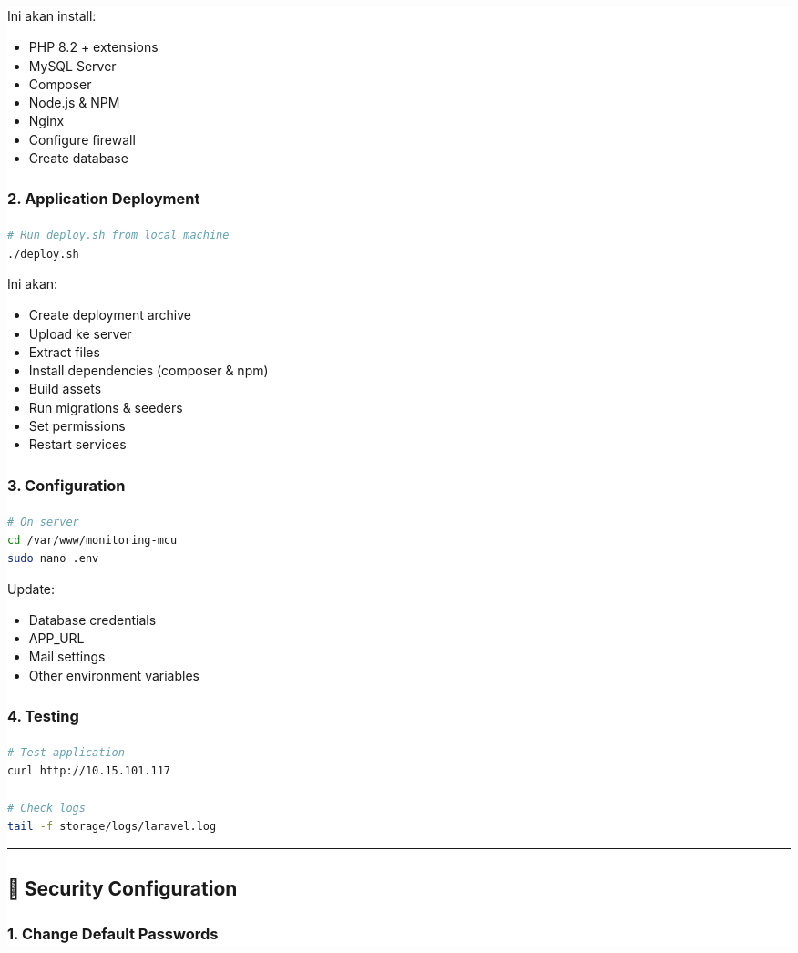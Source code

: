 Ini akan install:
- PHP 8.2 + extensions
- MySQL Server
- Composer
- Node.js & NPM
- Nginx
- Configure firewall
- Create database

### 2. Application Deployment
```bash
# Run deploy.sh from local machine
./deploy.sh
```

Ini akan:
- Create deployment archive
- Upload ke server
- Extract files
- Install dependencies (composer & npm)
- Build assets
- Run migrations & seeders
- Set permissions
- Restart services

### 3. Configuration
```bash
# On server
cd /var/www/monitoring-mcu
sudo nano .env
```

Update:
- Database credentials
- APP_URL
- Mail settings
- Other environment variables

### 4. Testing
```bash
# Test application
curl http://10.15.101.117

# Check logs
tail -f storage/logs/laravel.log
```

---

## 🔐 Security Configuration

### 1. Change Default Passwords
